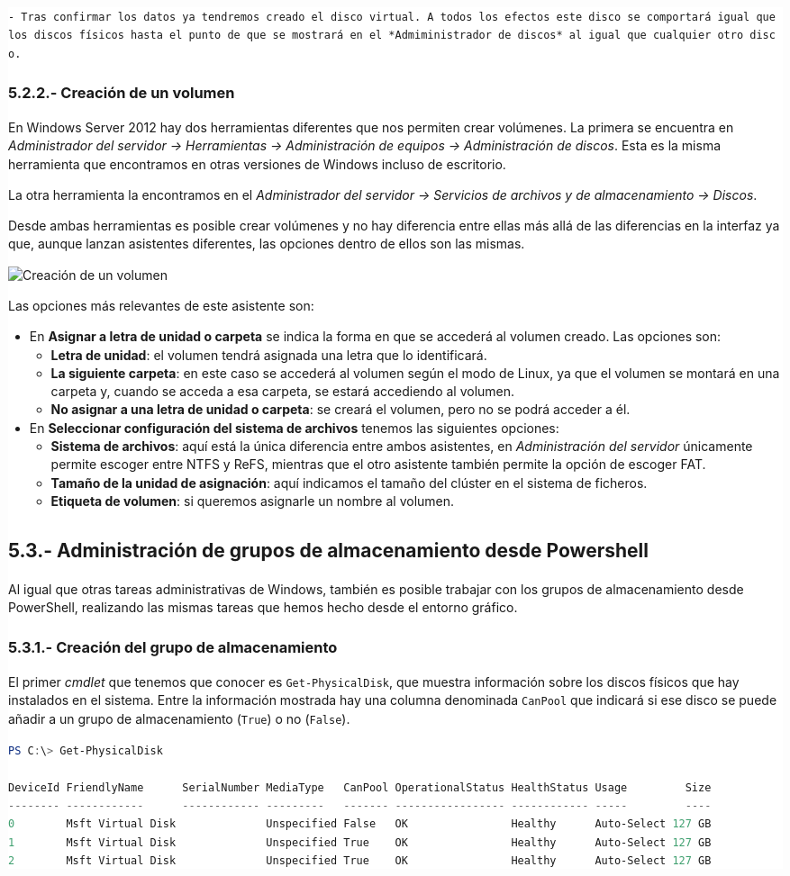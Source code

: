     - Tras confirmar los datos ya tendremos creado el disco virtual. A todos los efectos este disco se comportará igual que los discos físicos hasta el punto de que se mostrará en el *Admiministrador de discos* al igual que cualquier otro disco.


### 5.2.2.- Creación de un volumen

En Windows Server 2012 hay dos herramientas diferentes que nos permiten crear volúmenes. La primera se encuentra en *Administrador del servidor -> Herramientas -> Administración de equipos -> Administración de discos*. Esta es la misma herramienta que encontramos en otras versiones de Windows incluso de escritorio. 

La otra herramienta la encontramos en el *Administrador del servidor -> Servicios de archivos y de almacenamiento -> Discos*.
 
Desde ambas herramientas es posible crear volúmenes y no hay diferencia entre ellas más allá de las diferencias en la interfaz ya que, aunque lanzan asistentes diferentes, las opciones dentro de ellos son las mismas.

![Creación de un volumen](imgs/05_05_creacion_volumen.png)

Las opciones más relevantes de este asistente son:

- En **Asignar a letra de unidad o carpeta** se indica la forma en que se accederá al volumen creado. Las opciones son:
    - **Letra de unidad**: el volumen tendrá asignada una letra que lo identificará.
    - **La siguiente carpeta**: en este caso se accederá al volumen según el modo de Linux, ya que el volumen se montará en una carpeta y, cuando se acceda a esa carpeta, se estará accediendo al volumen.
    - **No asignar a una letra de unidad o carpeta**: se creará el volumen, pero no se podrá acceder a él.
- En **Seleccionar configuración del sistema de archivos** tenemos las siguientes opciones:
    - **Sistema de archivos**: aquí está la única diferencia entre ambos asistentes, en *Administración del servidor* únicamente permite escoger entre NTFS y ReFS, mientras que el otro asistente también permite la opción de escoger FAT.
    - **Tamaño de la unidad de asignación**: aquí indicamos el tamaño del clúster en el sistema de ficheros.
    - **Etiqueta de volumen**: si queremos asignarle un nombre al volumen.


## 5.3.- Administración de grupos de almacenamiento desde Powershell

Al igual que otras tareas administrativas de Windows, también es posible trabajar con los grupos de almacenamiento desde PowerShell, realizando las mismas tareas que hemos hecho desde el entorno gráfico.


### 5.3.1.- Creación del grupo de almacenamiento

El primer *cmdlet* que tenemos que conocer es `Get-PhysicalDisk`, que muestra información sobre los discos físicos que hay instalados en el sistema. Entre la información mostrada hay una columna denominada `CanPool` que indicará si ese disco se puede añadir a un grupo de almacenamiento (`True`) o no (`False`).

```powershell
PS C:\> Get-PhysicalDisk

DeviceId FriendlyName      SerialNumber MediaType   CanPool OperationalStatus HealthStatus Usage         Size
-------- ------------      ------------ ---------   ------- ----------------- ------------ -----         ----
0        Msft Virtual Disk              Unspecified False   OK                Healthy      Auto-Select 127 GB
1        Msft Virtual Disk              Unspecified True    OK                Healthy      Auto-Select 127 GB
2        Msft Virtual Disk              Unspecified True    OK                Healthy      Auto-Select 127 GB
```